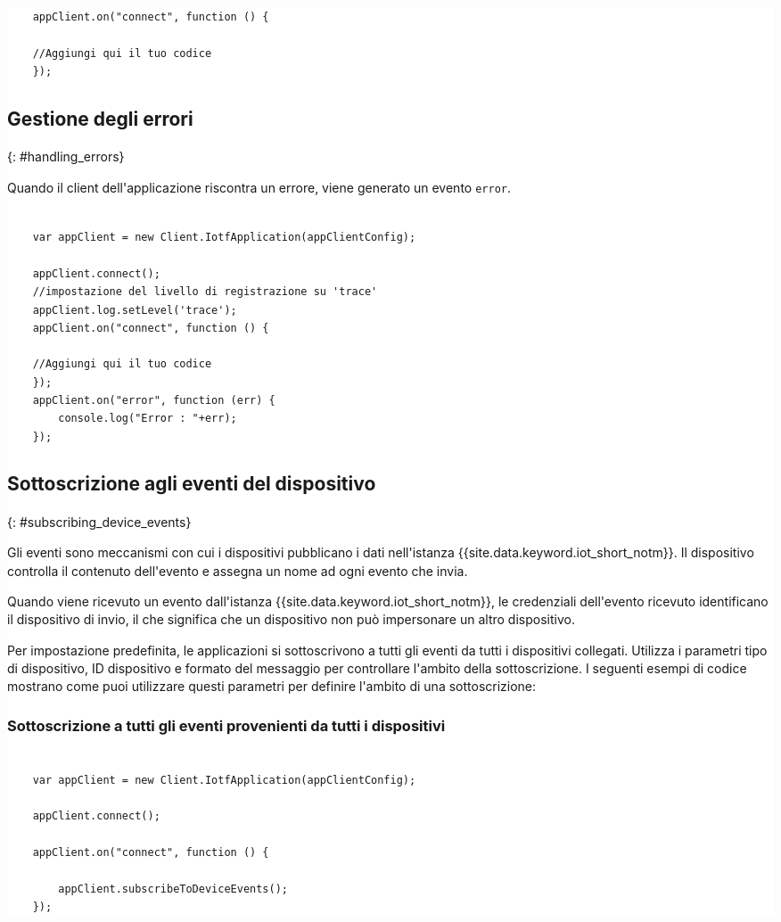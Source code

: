 ```
	appClient.on("connect", function () {

	//Aggiungi qui il tuo codice
	});
```

## Gestione degli errori
{: #handling_errors}

Quando il client dell'applicazione riscontra un errore, viene generato un evento `error`.

```

	var appClient = new Client.IotfApplication(appClientConfig);

	appClient.connect();
	//impostazione del livello di registrazione su 'trace'
	appClient.log.setLevel('trace');
	appClient.on("connect", function () {

	//Aggiungi qui il tuo codice
	});
	appClient.on("error", function (err) {
		console.log("Error : "+err);
	});
```

## Sottoscrizione agli eventi del dispositivo
{: #subscribing_device_events}

Gli eventi sono meccanismi con cui i dispositivi pubblicano i dati nell'istanza {{site.data.keyword.iot_short_notm}}. Il dispositivo controlla il contenuto dell'evento e assegna un nome ad ogni evento che invia.

Quando viene ricevuto un evento dall'istanza {{site.data.keyword.iot_short_notm}}, le credenziali dell'evento ricevuto identificano il dispositivo di invio, il che significa che un dispositivo non può impersonare un altro dispositivo.


Per impostazione predefinita, le applicazioni si sottoscrivono a tutti gli eventi da tutti i dispositivi collegati. Utilizza i parametri tipo di dispositivo, ID dispositivo e formato del messaggio per controllare l'ambito della sottoscrizione. I seguenti esempi di codice mostrano come puoi utilizzare questi parametri per definire l'ambito di una sottoscrizione:

### Sottoscrizione a tutti gli eventi provenienti da tutti i dispositivi


```

	var appClient = new Client.IotfApplication(appClientConfig);

	appClient.connect();

	appClient.on("connect", function () {

		appClient.subscribeToDeviceEvents();
	});
```
